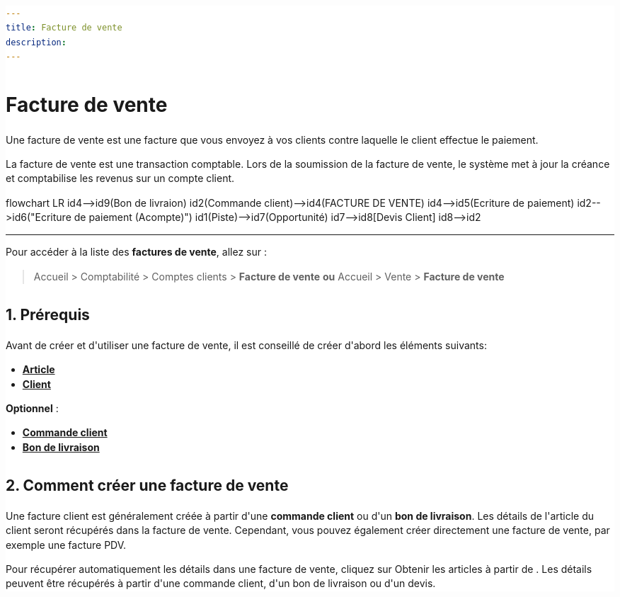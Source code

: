 ```yaml
---
title: Facture de vente
description: 
---
```


# Facture de vente
Une facture de vente est une facture que vous envoyez à vos clients contre laquelle le client effectue le paiement.

La facture de vente est une transaction comptable. Lors de la soumission de la facture de vente, le système met à jour la créance et comptabilise les revenus sur un compte client.

<mermaid>
flowchart LR
	id4-->id9(Bon de livraion)
  id2(Commande client)-->id4(FACTURE DE VENTE)
  id4-->id5(Ecriture de paiement)
  id2-->id6("Ecriture de paiement (Acompte)")
  id1(Piste)-->id7(Opportunité)
 	id7-->id8[Devis Client]
  id8-->id2
</mermaid>

---

Pour accéder à la liste des **factures de vente**, allez sur :

> Accueil > Comptabilité > Comptes clients > **Facture de vente**
**ou** 
Accueil > Vente > **Facture de vente**


## 1. Prérequis 
Avant de créer et d'utiliser une facture de vente, il est conseillé de créer d'abord les éléments suivants:

- **[Article](/stocks/item)**
- **[Client](/crm/customer)**

**Optionnel** :

- **[Commande client](/selling/sales-order)**
- **[Bon de livraison](/stocks/delivery-note)**

## 2. Comment créer une facture de vente

Une facture client est généralement créée à partir d'une **commande client** ou d'un **bon de livraison**. Les détails de l'article du client seront récupérés dans la facture de vente. Cependant, vous pouvez également créer directement une facture de vente, par exemple une facture PDV.

Pour récupérer automatiquement les détails dans une facture de vente, cliquez sur Obtenir les articles à partir de . Les détails peuvent être récupérés à partir d'une commande client, d'un bon de livraison ou d'un devis.
